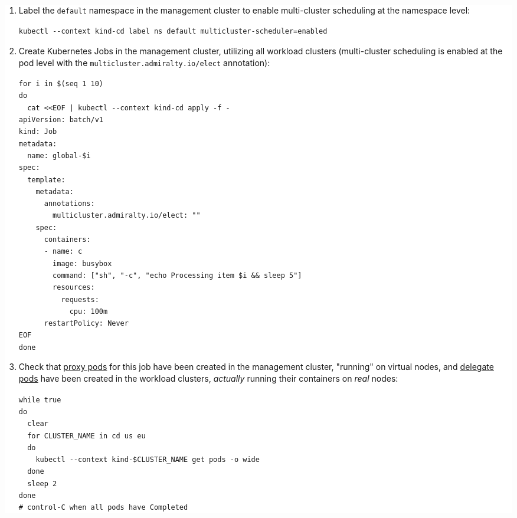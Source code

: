 1.  Label the `default` namespace in the management cluster to enable multi-cluster scheduling at the namespace level:

    ```shell script
    kubectl --context kind-cd label ns default multicluster-scheduler=enabled
    ```

1.  Create Kubernetes Jobs in the management cluster, utilizing all workload clusters (multi-cluster scheduling is enabled at the pod level with the `multicluster.admiralty.io/elect` annotation):

    ```shell script {12}
    for i in $(seq 1 10)
    do
      cat <<EOF | kubectl --context kind-cd apply -f -
    apiVersion: batch/v1
    kind: Job
    metadata:
      name: global-$i
    spec:
      template:
        metadata:
          annotations:
            multicluster.admiralty.io/elect: ""
        spec:
          containers:
          - name: c
            image: busybox
            command: ["sh", "-c", "echo Processing item $i && sleep 5"]
            resources:
              requests:
                cpu: 100m
          restartPolicy: Never
    EOF
    done
    ```

1.  Check that [proxy pods](concepts/scheduling.md#proxy-pods) for this job have been created in the management cluster, "running" on virtual nodes, and [delegate pods](concepts/scheduling.md#delegate-pods) have been created in the workload clusters, _actually_ running their containers on _real_ nodes:

    ```shell script
    while true
    do
      clear
      for CLUSTER_NAME in cd us eu
      do
        kubectl --context kind-$CLUSTER_NAME get pods -o wide
      done
      sleep 2
    done
    # control-C when all pods have Completed
    ```
